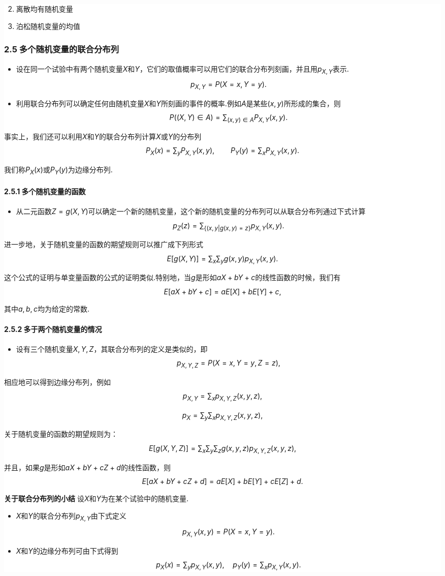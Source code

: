 

2. 离散均有随机变量



3. 泊松随机变量的均值









### 2.5 多个随机变量的联合分布列
- 设在同一个试验中有两个随机变量$X$和$Y$，它们的取值概率可以用它们的联合分布列刻画，并且用$p_{X,Y}$表示.
$$p_{X,Y}=P(X=x,Y=y).$$

- 利用联合分布列可以确定任何由随机变量$X$和$Y$所刻画的事件的概率.例如$A$是某些$(x,y)$所形成的集合，则
$$P((X,Y)\in A)=\sum_{(x,y)\in A}P_{X,Y}(x,y).$$

事实上，我们还可以利用$X$和$Y$的联合分布列计算$X$或$Y$的分布列
$$P_X(x)=\sum_y P_{X,Y}(x,y), \qquad P_Y(y)=\sum_x P_{X,Y}(x,y).$$

我们称$P_X(x)$或$P_Y(y)$为边缘分布列.

#### 2.5.1 多个随机变量的函数
- 从二元函数$Z=g(X,Y)$可以确定一个新的随机变量，这个新的随机变量的分布列可以从联合分布列通过下式计算
$$p_Z(z)=\sum_{\{(x,y|g(x,y)=z\}}p_{X,Y}(x,y).$$

进一步地，关于随机变量的函数的期望规则可以推广成下列形式
$$E[g(X,Y)]=\sum_x \sum_y g(x,y)p_{X,Y}(x,y).$$

这个公式的证明与单变量函数的公式的证明类似.特别地，当$g$是形如$aX+bY+c$的线性函数的时候，我们有
$$E[aX+bY+c]=aE[X]+bE[Y]+c,$$

其中$a,b,c$均为给定的常数.

#### 2.5.2 多于两个随机变量的情况
- 设有三个随机变量$X,Y,Z$，其联合分布列的定义是类似的，即
$$p_{X,Y,Z}=P(X=x,Y=y,Z=z),$$

相应地可以得到边缘分布列，例如
$$p_{X,Y}=\sum_x p_{X,Y,Z}(x,y,z),$$

$$p_{X}=\sum_y \sum_x p_{X,Y,Z}(x,y,z),$$


关于随机变量的函数的期望规则为：
$$E[g(X,Y,Z)]=\sum_x \sum_y \sum_z g(x,y,z)p_{X,Y,Z}(x,y,z),$$

并且，如果$g$是形如$aX+bY+cZ+d$的线性函数，则
$$E[aX+bY+cZ+d]=aE[X]+bE[Y]+cE[Z]+d.$$

**关于联合分布列的小结**
设$X$和$Y$为在某个试验中的随机变量.
- $X$和$Y$的联合分布列$p_{X,Y}$由下式定义
$$p_{X,Y}(x,y)=P(X=x,Y=y).$$

- $X$和$Y$的边缘分布列可由下式得到
$$p_X(x)=\sum_y p_{X,Y}(x,y), \quad p_Y(y)=\sum_x p_{X,Y}(x,y).$$
